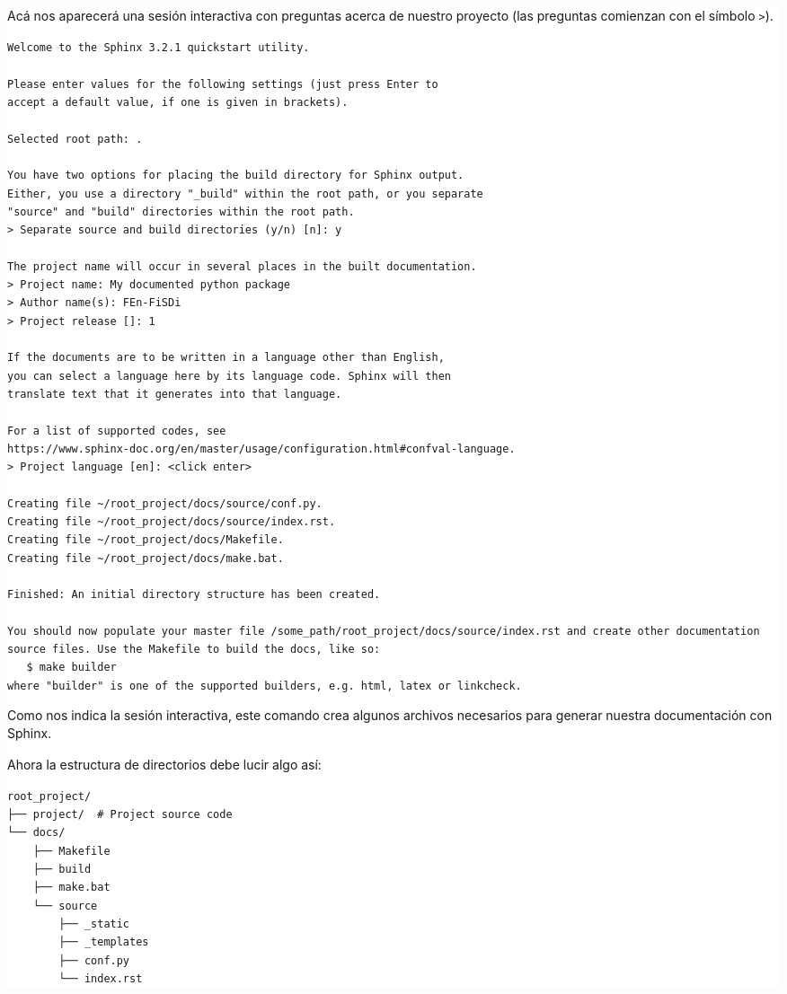 Acá nos aparecerá una sesión interactiva con preguntas acerca de nuestro
proyecto (las preguntas comienzan con el símbolo ``>``).

```none
Welcome to the Sphinx 3.2.1 quickstart utility.

Please enter values for the following settings (just press Enter to
accept a default value, if one is given in brackets).

Selected root path: .

You have two options for placing the build directory for Sphinx output.
Either, you use a directory "_build" within the root path, or you separate
"source" and "build" directories within the root path.
> Separate source and build directories (y/n) [n]: y

The project name will occur in several places in the built documentation.
> Project name: My documented python package
> Author name(s): FEn-FiSDi
> Project release []: 1

If the documents are to be written in a language other than English,
you can select a language here by its language code. Sphinx will then
translate text that it generates into that language.

For a list of supported codes, see
https://www.sphinx-doc.org/en/master/usage/configuration.html#confval-language.
> Project language [en]: <click enter>

Creating file ~/root_project/docs/source/conf.py.
Creating file ~/root_project/docs/source/index.rst.
Creating file ~/root_project/docs/Makefile.
Creating file ~/root_project/docs/make.bat.

Finished: An initial directory structure has been created.

You should now populate your master file /some_path/root_project/docs/source/index.rst and create other documentation
source files. Use the Makefile to build the docs, like so:
   $ make builder
where "builder" is one of the supported builders, e.g. html, latex or linkcheck.
```

Como nos indica la sesión interactiva, este comando crea algunos archivos
necesarios para generar nuestra documentación con Sphinx.

Ahora la estructura de directorios debe lucir algo así:

```none
root_project/
├── project/  # Project source code
└── docs/
    ├── Makefile
    ├── build
    ├── make.bat
    └── source
        ├── _static
        ├── _templates
        ├── conf.py
        └── index.rst
```


[1]: https://realpython.com/documenting-python-code/
[2]: https://docutils.sourceforge.io/rst.html
[3]: https://docutils.sourceforge.io/docs/user/rst/cheatsheet.txt
[4]: https://docutils.sourceforge.io/docs/ref/rst/introduction.html
[5]: https://www.sphinx-doc.org/en/master/
[6]: https://github.com/google/styleguide/blob/gh-pages/pyguide.md#38-comments-and-docstrings
[7]: https://numpydoc.readthedocs.io/en/latest/format.html
[8]: https://www.sphinx-doc.org/en/2.0/usage/installation.html
[9]: https://www.sphinx-doc.org/en/master/usage/extensions/index.html#extensions
[10]: https://readthedocs.com/
[11]: https://docs.scrapy.org/en/latest/index.html
[12]: https://github.com/scrapy/scrapy/tree/master/docs
[13]: https://numpy.org/doc/stable/reference/generated/numpy.ndarray.html#numpy-ndarray
[14]: https://numpy.org/doc/stable/docs/howto_document.html#example